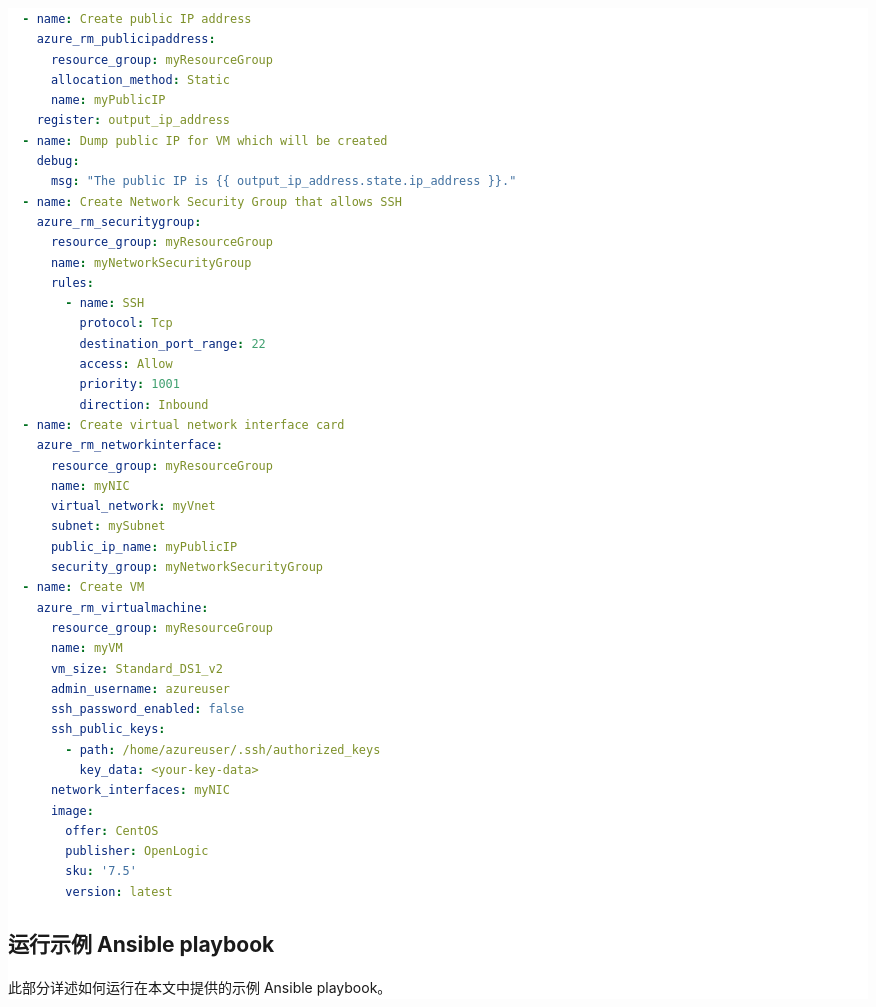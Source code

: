 ```yaml
  - name: Create public IP address
    azure_rm_publicipaddress:
      resource_group: myResourceGroup
      allocation_method: Static
      name: myPublicIP
    register: output_ip_address
  - name: Dump public IP for VM which will be created
    debug:
      msg: "The public IP is {{ output_ip_address.state.ip_address }}."
  - name: Create Network Security Group that allows SSH
    azure_rm_securitygroup:
      resource_group: myResourceGroup
      name: myNetworkSecurityGroup
      rules:
        - name: SSH
          protocol: Tcp
          destination_port_range: 22
          access: Allow
          priority: 1001
          direction: Inbound
  - name: Create virtual network interface card
    azure_rm_networkinterface:
      resource_group: myResourceGroup
      name: myNIC
      virtual_network: myVnet
      subnet: mySubnet
      public_ip_name: myPublicIP
      security_group: myNetworkSecurityGroup
  - name: Create VM
    azure_rm_virtualmachine:
      resource_group: myResourceGroup
      name: myVM
      vm_size: Standard_DS1_v2
      admin_username: azureuser
      ssh_password_enabled: false
      ssh_public_keys:
        - path: /home/azureuser/.ssh/authorized_keys
          key_data: <your-key-data>
      network_interfaces: myNIC
      image:
        offer: CentOS
        publisher: OpenLogic
        sku: '7.5'
        version: latest
```

## <a name="run-the-sample-ansible-playbook"></a>运行示例 Ansible playbook

此部分详述如何运行在本文中提供的示例 Ansible playbook。
